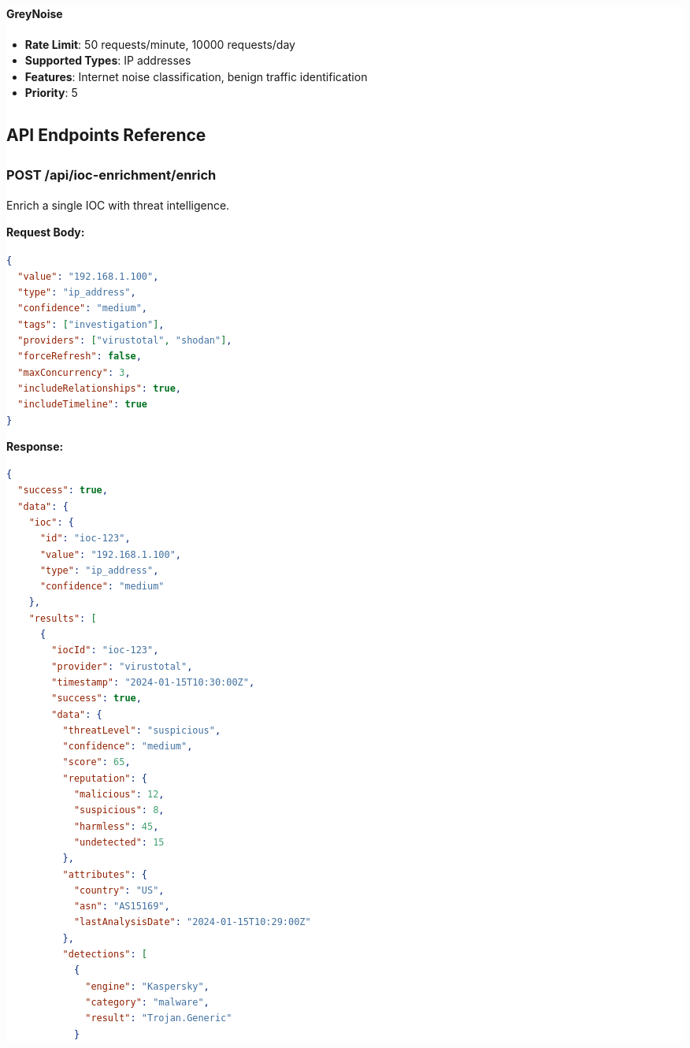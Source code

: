 #### GreyNoise
- **Rate Limit**: 50 requests/minute, 10000 requests/day
- **Supported Types**: IP addresses
- **Features**: Internet noise classification, benign traffic identification
- **Priority**: 5

## API Endpoints Reference

### POST /api/ioc-enrichment/enrich
Enrich a single IOC with threat intelligence.

**Request Body:**
```json
{
  "value": "192.168.1.100",
  "type": "ip_address",
  "confidence": "medium",
  "tags": ["investigation"],
  "providers": ["virustotal", "shodan"],
  "forceRefresh": false,
  "maxConcurrency": 3,
  "includeRelationships": true,
  "includeTimeline": true
}
```

**Response:**
```json
{
  "success": true,
  "data": {
    "ioc": {
      "id": "ioc-123",
      "value": "192.168.1.100",
      "type": "ip_address",
      "confidence": "medium"
    },
    "results": [
      {
        "iocId": "ioc-123",
        "provider": "virustotal",
        "timestamp": "2024-01-15T10:30:00Z",
        "success": true,
        "data": {
          "threatLevel": "suspicious",
          "confidence": "medium",
          "score": 65,
          "reputation": {
            "malicious": 12,
            "suspicious": 8,
            "harmless": 45,
            "undetected": 15
          },
          "attributes": {
            "country": "US",
            "asn": "AS15169",
            "lastAnalysisDate": "2024-01-15T10:29:00Z"
          },
          "detections": [
            {
              "engine": "Kaspersky",
              "category": "malware",
              "result": "Trojan.Generic"
            }
```